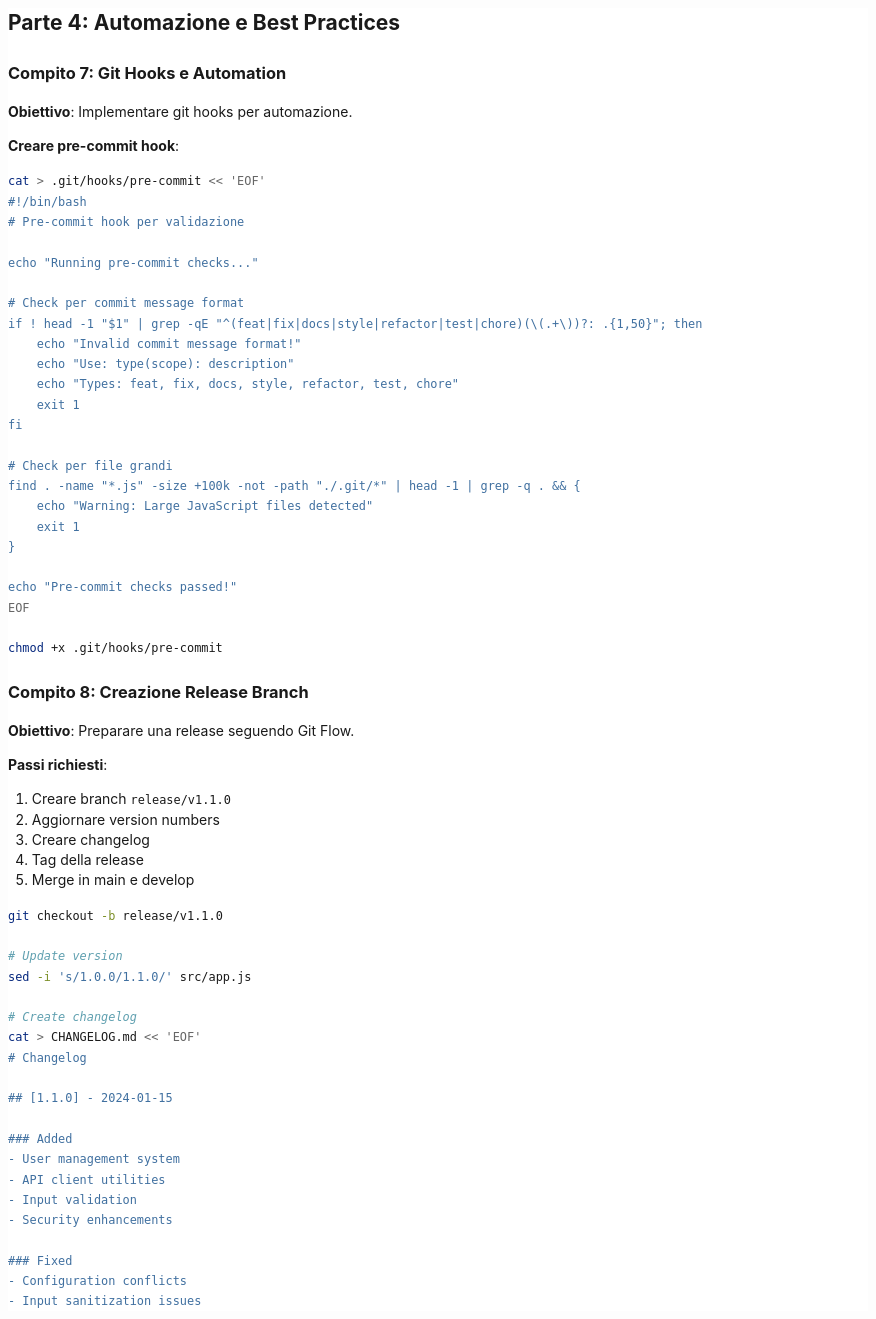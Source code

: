 ## Parte 4: Automazione e Best Practices

### Compito 7: Git Hooks e Automation
**Obiettivo**: Implementare git hooks per automazione.

**Creare pre-commit hook**:
```bash
cat > .git/hooks/pre-commit << 'EOF'
#!/bin/bash
# Pre-commit hook per validazione

echo "Running pre-commit checks..."

# Check per commit message format
if ! head -1 "$1" | grep -qE "^(feat|fix|docs|style|refactor|test|chore)(\(.+\))?: .{1,50}"; then
    echo "Invalid commit message format!"
    echo "Use: type(scope): description"
    echo "Types: feat, fix, docs, style, refactor, test, chore"
    exit 1
fi

# Check per file grandi
find . -name "*.js" -size +100k -not -path "./.git/*" | head -1 | grep -q . && {
    echo "Warning: Large JavaScript files detected"
    exit 1
}

echo "Pre-commit checks passed!"
EOF

chmod +x .git/hooks/pre-commit
```

### Compito 8: Creazione Release Branch
**Obiettivo**: Preparare una release seguendo Git Flow.

**Passi richiesti**:
1. Creare branch `release/v1.1.0`
2. Aggiornare version numbers
3. Creare changelog
4. Tag della release
5. Merge in main e develop

```bash
git checkout -b release/v1.1.0

# Update version
sed -i 's/1.0.0/1.1.0/' src/app.js

# Create changelog
cat > CHANGELOG.md << 'EOF'
# Changelog

## [1.1.0] - 2024-01-15

### Added
- User management system
- API client utilities
- Input validation
- Security enhancements

### Fixed
- Configuration conflicts
- Input sanitization issues
```